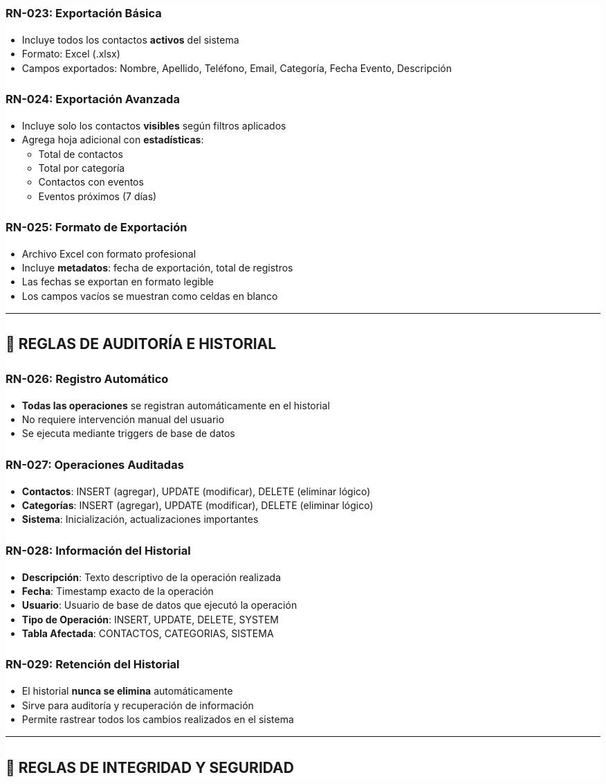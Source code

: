 ### **RN-023: Exportación Básica**
- Incluye todos los contactos **activos** del sistema
- Formato: Excel (.xlsx)
- Campos exportados: Nombre, Apellido, Teléfono, Email, Categoría, Fecha Evento, Descripción

### **RN-024: Exportación Avanzada**
- Incluye solo los contactos **visibles** según filtros aplicados
- Agrega hoja adicional con **estadísticas**:
  - Total de contactos
  - Total por categoría
  - Contactos con eventos
  - Eventos próximos (7 días)

### **RN-025: Formato de Exportación**
- Archivo Excel con formato profesional
- Incluye **metadatos**: fecha de exportación, total de registros
- Las fechas se exportan en formato legible
- Los campos vacíos se muestran como celdas en blanco

---

## 📝 REGLAS DE AUDITORÍA E HISTORIAL

### **RN-026: Registro Automático**
- **Todas las operaciones** se registran automáticamente en el historial
- No requiere intervención manual del usuario
- Se ejecuta mediante triggers de base de datos

### **RN-027: Operaciones Auditadas**
- **Contactos**: INSERT (agregar), UPDATE (modificar), DELETE (eliminar lógico)
- **Categorías**: INSERT (agregar), UPDATE (modificar), DELETE (eliminar lógico)
- **Sistema**: Inicialización, actualizaciones importantes

### **RN-028: Información del Historial**
- **Descripción**: Texto descriptivo de la operación realizada
- **Fecha**: Timestamp exacto de la operación
- **Usuario**: Usuario de base de datos que ejecutó la operación
- **Tipo de Operación**: INSERT, UPDATE, DELETE, SYSTEM
- **Tabla Afectada**: CONTACTOS, CATEGORIAS, SISTEMA

### **RN-029: Retención del Historial**
- El historial **nunca se elimina** automáticamente
- Sirve para auditoría y recuperación de información
- Permite rastrear todos los cambios realizados en el sistema

---

## 🔐 REGLAS DE INTEGRIDAD Y SEGURIDAD
